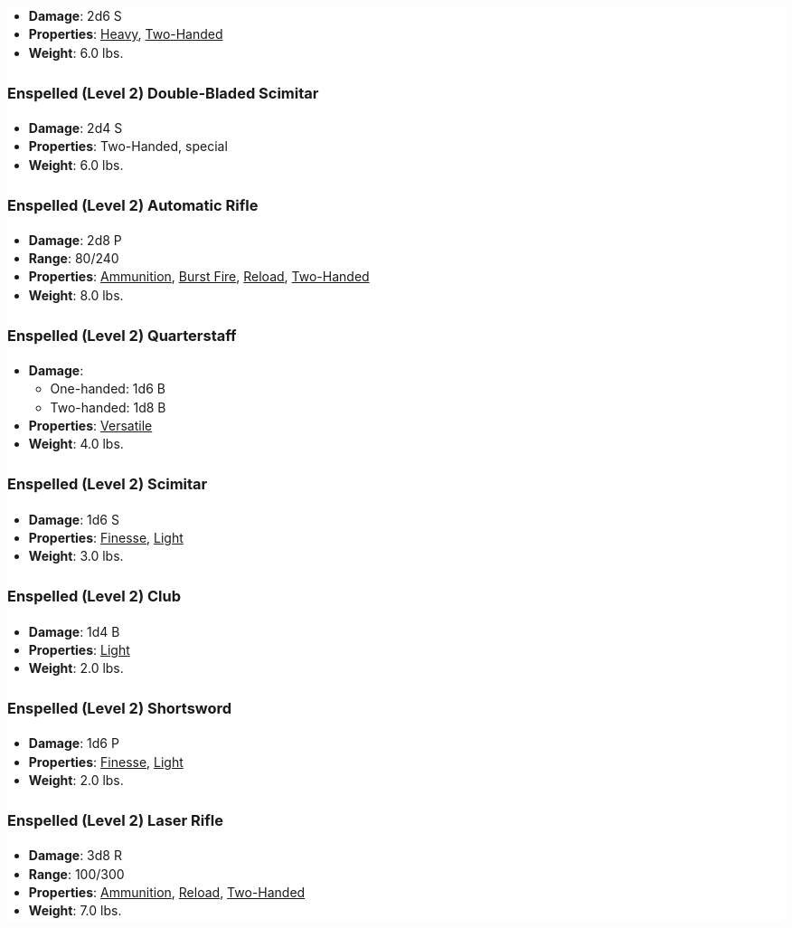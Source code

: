 - **Damage**: 2d6 S
- **Properties**: [Heavy](3-Mechanics/CLI/rules/item-properties.md#Heavy), [Two-Handed](3-Mechanics/CLI/rules/item-properties.md#Two-Handed)
- **Weight**: 6.0 lbs.

### Enspelled (Level 2) Double-Bladed Scimitar

- **Damage**: 2d4 S
- **Properties**: Two-Handed, special
- **Weight**: 6.0 lbs.

### Enspelled (Level 2) Automatic Rifle

- **Damage**: 2d8 P
- **Range**: 80/240
- **Properties**: [Ammunition](3-Mechanics/CLI/rules/item-properties.md#Ammunition), [Burst Fire](3-Mechanics/CLI/rules/item-properties.md#Burst%20Fire), [Reload](3-Mechanics/CLI/rules/item-properties.md#Reload), [Two-Handed](3-Mechanics/CLI/rules/item-properties.md#Two-Handed)
- **Weight**: 8.0 lbs.

### Enspelled (Level 2) Quarterstaff

- **Damage**:
  - One-handed: 1d6 B
  - Two-handed: 1d8 B
- **Properties**: [Versatile](3-Mechanics/CLI/rules/item-properties.md#Versatile)
- **Weight**: 4.0 lbs.

### Enspelled (Level 2) Scimitar

- **Damage**: 1d6 S
- **Properties**: [Finesse](3-Mechanics/CLI/rules/item-properties.md#Finesse), [Light](3-Mechanics/CLI/rules/item-properties.md#Light)
- **Weight**: 3.0 lbs.

### Enspelled (Level 2) Club

- **Damage**: 1d4 B
- **Properties**: [Light](3-Mechanics/CLI/rules/item-properties.md#Light)
- **Weight**: 2.0 lbs.

### Enspelled (Level 2) Shortsword

- **Damage**: 1d6 P
- **Properties**: [Finesse](3-Mechanics/CLI/rules/item-properties.md#Finesse), [Light](3-Mechanics/CLI/rules/item-properties.md#Light)
- **Weight**: 2.0 lbs.

### Enspelled (Level 2) Laser Rifle

- **Damage**: 3d8 R
- **Range**: 100/300
- **Properties**: [Ammunition](3-Mechanics/CLI/rules/item-properties.md#Ammunition), [Reload](3-Mechanics/CLI/rules/item-properties.md#Reload), [Two-Handed](3-Mechanics/CLI/rules/item-properties.md#Two-Handed)
- **Weight**: 7.0 lbs.
